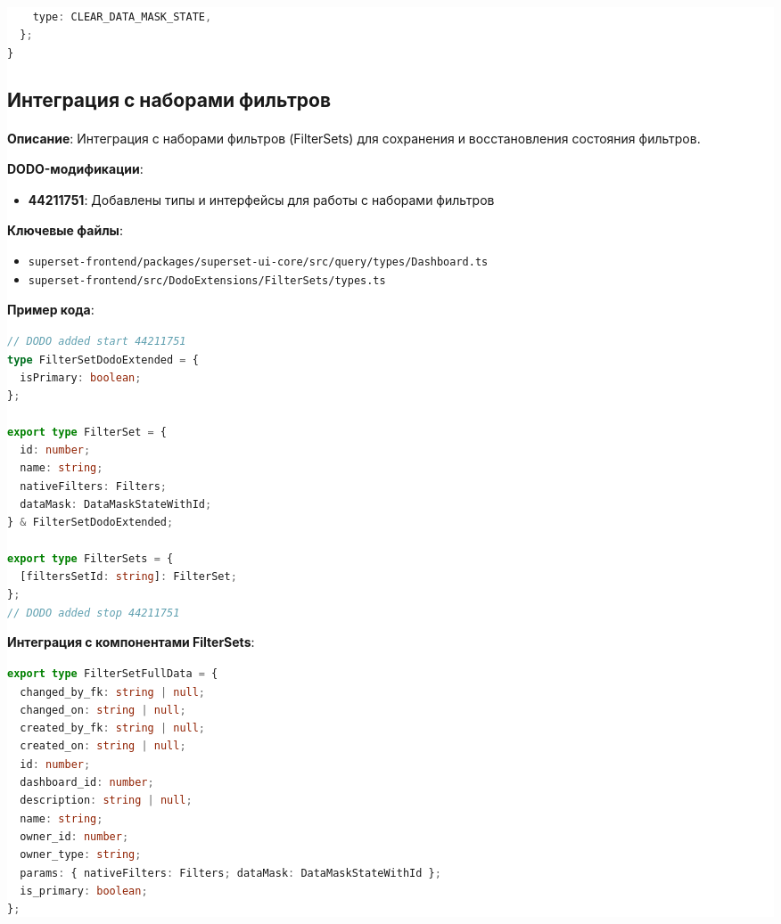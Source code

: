 ```typescript
    type: CLEAR_DATA_MASK_STATE,
  };
}
```

## Интеграция с наборами фильтров

**Описание**: Интеграция с наборами фильтров (FilterSets) для сохранения и восстановления состояния фильтров.

**DODO-модификации**:

- **44211751**: Добавлены типы и интерфейсы для работы с наборами фильтров

**Ключевые файлы**:

- `superset-frontend/packages/superset-ui-core/src/query/types/Dashboard.ts`
- `superset-frontend/src/DodoExtensions/FilterSets/types.ts`

**Пример кода**:

```typescript
// DODO added start 44211751
type FilterSetDodoExtended = {
  isPrimary: boolean;
};

export type FilterSet = {
  id: number;
  name: string;
  nativeFilters: Filters;
  dataMask: DataMaskStateWithId;
} & FilterSetDodoExtended;

export type FilterSets = {
  [filtersSetId: string]: FilterSet;
};
// DODO added stop 44211751
```

**Интеграция с компонентами FilterSets**:

```typescript
export type FilterSetFullData = {
  changed_by_fk: string | null;
  changed_on: string | null;
  created_by_fk: string | null;
  created_on: string | null;
  id: number;
  dashboard_id: number;
  description: string | null;
  name: string;
  owner_id: number;
  owner_type: string;
  params: { nativeFilters: Filters; dataMask: DataMaskStateWithId };
  is_primary: boolean;
};
```
